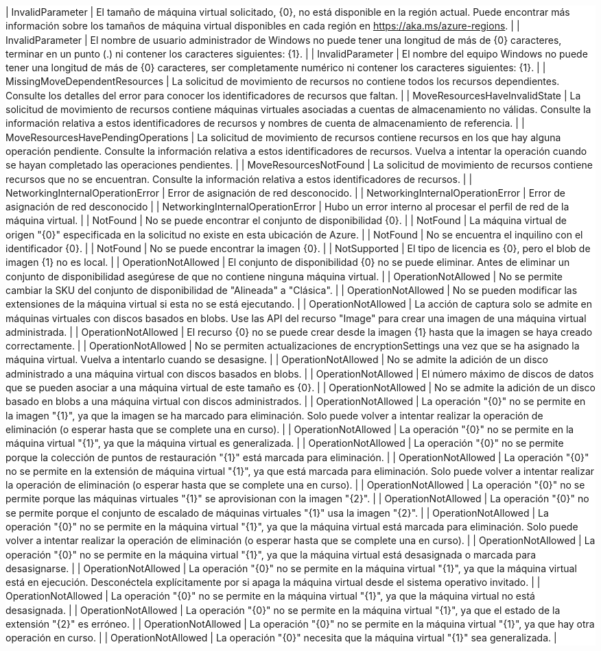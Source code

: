 |  InvalidParameter  |  El tamaño de máquina virtual solicitado, {0}, no está disponible en la región actual. Puede encontrar más información sobre los tamaños de máquina virtual disponibles en cada región en https://aka.ms/azure-regions.  |
|  InvalidParameter  |  El nombre de usuario administrador de Windows no puede tener una longitud de más de {0} caracteres, terminar en un punto (.) ni contener los caracteres siguientes: {1}.  |
|  InvalidParameter  |  El nombre del equipo Windows no puede tener una longitud de más de {0} caracteres, ser completamente numérico ni contener los caracteres siguientes: {1}.  |
|  MissingMoveDependentResources  |  La solicitud de movimiento de recursos no contiene todos los recursos dependientes. Consulte los detalles del error para conocer los identificadores de recursos que faltan.  |
|  MoveResourcesHaveInvalidState  |  La solicitud de movimiento de recursos contiene máquinas virtuales asociadas a cuentas de almacenamiento no válidas. Consulte la información relativa a estos identificadores de recursos y nombres de cuenta de almacenamiento de referencia.  |
|  MoveResourcesHavePendingOperations  |  La solicitud de movimiento de recursos contiene recursos en los que hay alguna operación pendiente. Consulte la información relativa a estos identificadores de recursos. Vuelva a intentar la operación cuando se hayan completado las operaciones pendientes.  |
|  MoveResourcesNotFound  |  La solicitud de movimiento de recursos contiene recursos que no se encuentran. Consulte la información relativa a estos identificadores de recursos.  |
|  NetworkingInternalOperationError  |  Error de asignación de red desconocido.  |
|  NetworkingInternalOperationError  |  Error de asignación de red desconocido  |
|  NetworkingInternalOperationError  |  Hubo un error interno al procesar el perfil de red de la máquina virtual.  |
|  NotFound  |  No se puede encontrar el conjunto de disponibilidad {0}.  |
|  NotFound  |  La máquina virtual de origen "{0}" especificada en la solicitud no existe en esta ubicación de Azure.  |
|  NotFound  |  No se encuentra el inquilino con el identificador {0}.  |
|  NotFound  |  No se puede encontrar la imagen {0}.  |
|  NotSupported  |  El tipo de licencia es {0}, pero el blob de imagen {1} no es local.  |
|  OperationNotAllowed  |  El conjunto de disponibilidad {0} no se puede eliminar. Antes de eliminar un conjunto de disponibilidad asegúrese de que no contiene ninguna máquina virtual.  |
|  OperationNotAllowed  |  No se permite cambiar la SKU del conjunto de disponibilidad de "Alineada" a "Clásica".  |
|  OperationNotAllowed  |  No se pueden modificar las extensiones de la máquina virtual si esta no se está ejecutando.  |
|  OperationNotAllowed  |  La acción de captura solo se admite en máquinas virtuales con discos basados en blobs. Use las API del recurso "Image" para crear una imagen de una máquina virtual administrada.  |
|  OperationNotAllowed  |  El recurso {0} no se puede crear desde la imagen {1} hasta que la imagen se haya creado correctamente.  |
|  OperationNotAllowed  |  No se permiten actualizaciones de encryptionSettings una vez que se ha asignado la máquina virtual. Vuelva a intentarlo cuando se desasigne.  |
|  OperationNotAllowed  |  No se admite la adición de un disco administrado a una máquina virtual con discos basados en blobs.  |
|  OperationNotAllowed  |  El número máximo de discos de datos que se pueden asociar a una máquina virtual de este tamaño es {0}.  |
|  OperationNotAllowed  |  No se admite la adición de un disco basado en blobs a una máquina virtual con discos administrados.  |
|  OperationNotAllowed  |  La operación "{0}" no se permite en la imagen "{1}", ya que la imagen se ha marcado para eliminación. Solo puede volver a intentar realizar la operación de eliminación (o esperar hasta que se complete una en curso).  |
|  OperationNotAllowed  |  La operación "{0}" no se permite en la máquina virtual "{1}", ya que la máquina virtual es generalizada.  |
|  OperationNotAllowed  |  La operación "{0}" no se permite porque la colección de puntos de restauración "{1}" está marcada para eliminación.  |
|  OperationNotAllowed  |  La operación "{0}" no se permite en la extensión de máquina virtual "{1}", ya que está marcada para eliminación. Solo puede volver a intentar realizar la operación de eliminación (o esperar hasta que se complete una en curso).  |
|  OperationNotAllowed  |  La operación "{0}" no se permite porque las máquinas virtuales "{1}" se aprovisionan con la imagen "{2}".  |
|  OperationNotAllowed  |  La operación "{0}" no se permite porque el conjunto de escalado de máquinas virtuales "{1}" usa la imagen "{2}".  |
|  OperationNotAllowed  |  La operación "{0}" no se permite en la máquina virtual "{1}", ya que la máquina virtual está marcada para eliminación. Solo puede volver a intentar realizar la operación de eliminación (o esperar hasta que se complete una en curso).  |
|  OperationNotAllowed  |  La operación "{0}" no se permite en la máquina virtual "{1}", ya que la máquina virtual está desasignada o marcada para desasignarse.  |
|  OperationNotAllowed  |  La operación "{0}" no se permite en la máquina virtual "{1}", ya que la máquina virtual está en ejecución. Desconéctela explícitamente por si apaga la máquina virtual desde el sistema operativo invitado.  |
|  OperationNotAllowed  |  La operación "{0}" no se permite en la máquina virtual "{1}", ya que la máquina virtual no está desasignada.  |
|  OperationNotAllowed  |  La operación "{0}" no se permite en la máquina virtual "{1}", ya que el estado de la extensión "{2}" es erróneo.  |
|  OperationNotAllowed  |  La operación "{0}" no se permite en la máquina virtual "{1}", ya que hay otra operación en curso.  |
|  OperationNotAllowed  |  La operación "{0}" necesita que la máquina virtual "{1}" sea generalizada.  |